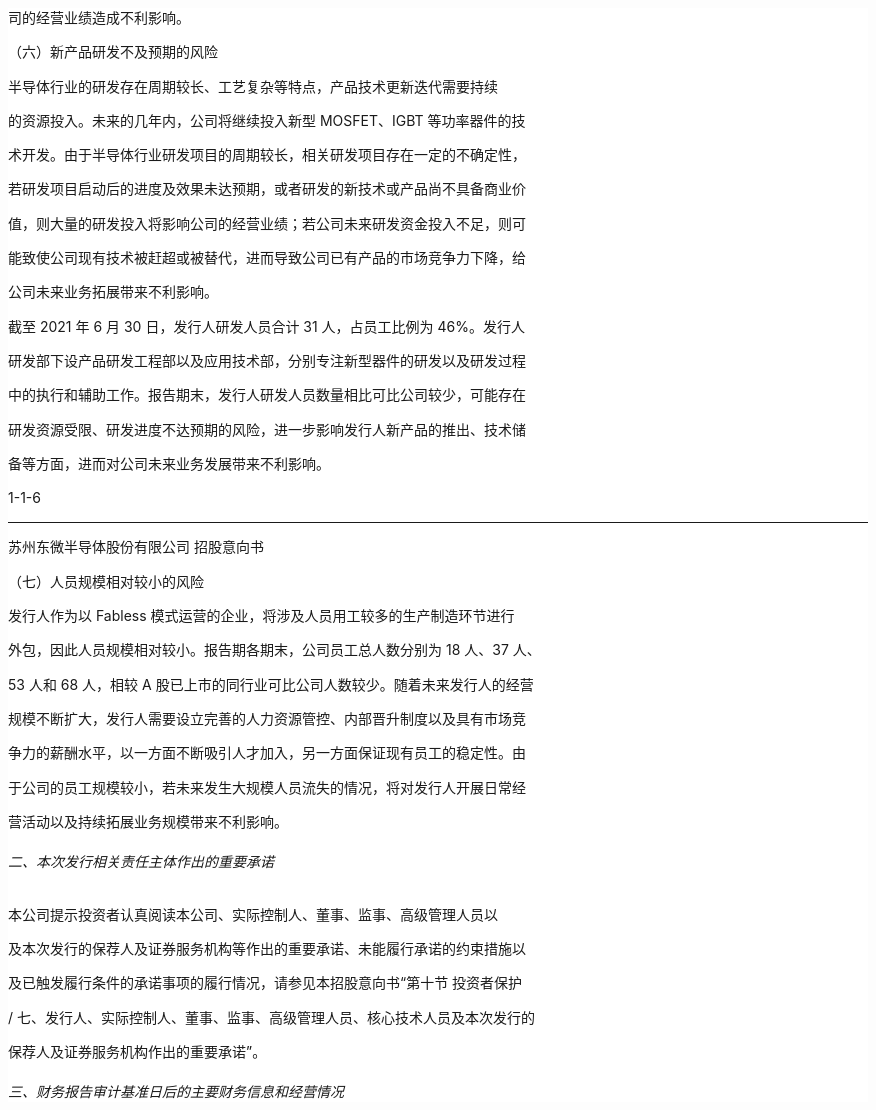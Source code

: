 司的经营业绩造成不利影响。

（六）新产品研发不及预期的风险

半导体行业的研发存在周期较长、工艺复杂等特点，产品技术更新迭代需要持续

的资源投入。未来的几年内，公司将继续投入新型 MOSFET、IGBT 等功率器件的技

术开发。由于半导体行业研发项目的周期较长，相关研发项目存在一定的不确定性，

若研发项目启动后的进度及效果未达预期，或者研发的新技术或产品尚不具备商业价

值，则大量的研发投入将影响公司的经营业绩；若公司未来研发资金投入不足，则可

能致使公司现有技术被赶超或被替代，进而导致公司已有产品的市场竞争力下降，给

公司未来业务拓展带来不利影响。

截至 2021 年 6 月 30 日，发行人研发人员合计 31 人，占员工比例为 46%。发行人

研发部下设产品研发工程部以及应用技术部，分别专注新型器件的研发以及研发过程

中的执行和辅助工作。报告期末，发行人研发人员数量相比可比公司较少，可能存在

研发资源受限、研发进度不达预期的风险，进一步影响发行人新产品的推出、技术储

备等方面，进而对公司未来业务发展带来不利影响。

1-1-6


-----

苏州东微半导体股份有限公司 招股意向书

（七）人员规模相对较小的风险

发行人作为以 Fabless 模式运营的企业，将涉及人员用工较多的生产制造环节进行

外包，因此人员规模相对较小。报告期各期末，公司员工总人数分别为 18 人、37 人、

53 人和 68 人，相较 A 股已上市的同行业可比公司人数较少。随着未来发行人的经营

规模不断扩大，发行人需要设立完善的人力资源管控、内部晋升制度以及具有市场竞

争力的薪酬水平，以一方面不断吸引人才加入，另一方面保证现有员工的稳定性。由

于公司的员工规模较小，若未来发生大规模人员流失的情况，将对发行人开展日常经

营活动以及持续拓展业务规模带来不利影响。

###### 二、本次发行相关责任主体作出的重要承诺

本公司提示投资者认真阅读本公司、实际控制人、董事、监事、高级管理人员以

及本次发行的保荐人及证券服务机构等作出的重要承诺、未能履行承诺的约束措施以

及已触发履行条件的承诺事项的履行情况，请参见本招股意向书“第十节 投资者保护

/ 七、发行人、实际控制人、董事、监事、高级管理人员、核心技术人员及本次发行的

保荐人及证券服务机构作出的重要承诺”。

###### 三、财务报告审计基准日后的主要财务信息和经营情况
